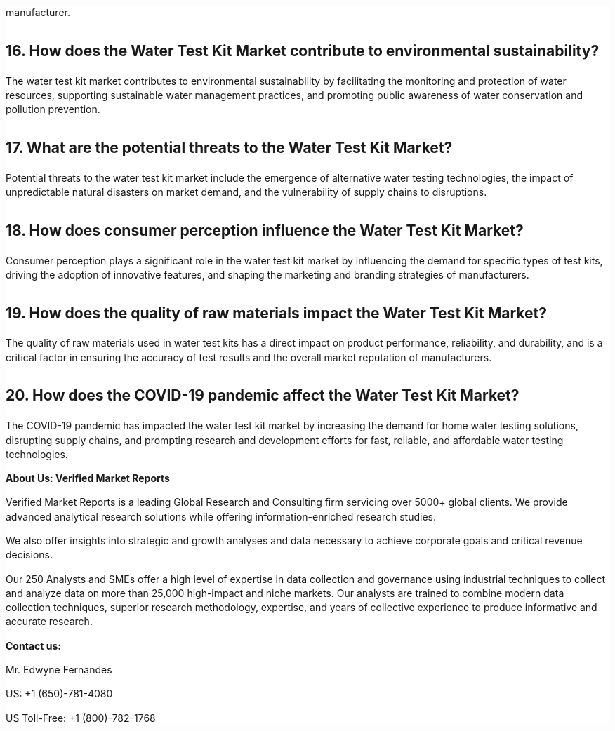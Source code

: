 manufacturer.</p><h2>16. How does the Water Test Kit Market contribute to environmental sustainability?</h2><p>The water test kit market contributes to environmental sustainability by facilitating the monitoring and protection of water resources, supporting sustainable water management practices, and promoting public awareness of water conservation and pollution prevention.</p><h2>17. What are the potential threats to the Water Test Kit Market?</h2><p>Potential threats to the water test kit market include the emergence of alternative water testing technologies, the impact of unpredictable natural disasters on market demand, and the vulnerability of supply chains to disruptions.</p><h2>18. How does consumer perception influence the Water Test Kit Market?</h2><p>Consumer perception plays a significant role in the water test kit market by influencing the demand for specific types of test kits, driving the adoption of innovative features, and shaping the marketing and branding strategies of manufacturers.</p><h2>19. How does the quality of raw materials impact the Water Test Kit Market?</h2><p>The quality of raw materials used in water test kits has a direct impact on product performance, reliability, and durability, and is a critical factor in ensuring the accuracy of test results and the overall market reputation of manufacturers.</p><h2>20. How does the COVID-19 pandemic affect the Water Test Kit Market?</h2><p>The COVID-19 pandemic has impacted the water test kit market by increasing the demand for home water testing solutions, disrupting supply chains, and prompting research and development efforts for fast, reliable, and affordable water testing technologies.</p></body></html><p id="" class=""><strong>About Us: Verified Market Reports</strong></p><p id="" class="">Verified Market Reports is a leading Global Research and Consulting firm servicing over 5000+ global clients. We provide advanced analytical research solutions while offering information-enriched research studies.</p><p id="" class="">We also offer insights into strategic and growth analyses and data necessary to achieve corporate goals and critical revenue decisions.</p><p id="" class="">Our 250 Analysts and SMEs offer a high level of expertise in data collection and governance using industrial techniques to collect and analyze data on more than 25,000 high-impact and niche markets. Our analysts are trained to combine modern data collection techniques, superior research methodology, expertise, and years of collective experience to produce informative and accurate research.</p><p id="" class=""><strong>Contact us:</strong></p><p id="" class="">Mr. Edwyne Fernandes</p><p id="" class="">US: +1 (650)-781-4080</p><p id="" class="">US Toll-Free: +1 (800)-782-1768</p>
